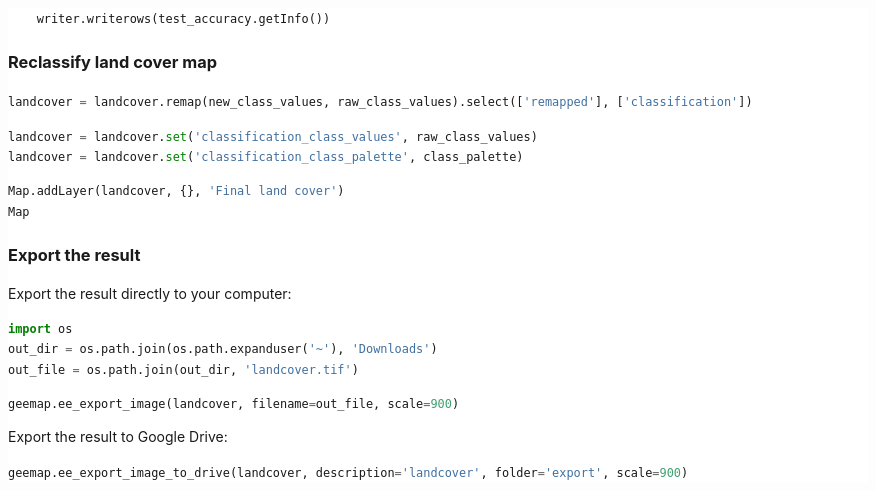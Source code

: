 ```python
    writer.writerows(test_accuracy.getInfo())
```

### Reclassify land cover map


```python
landcover = landcover.remap(new_class_values, raw_class_values).select(['remapped'], ['classification'])
```


```python
landcover = landcover.set('classification_class_values', raw_class_values)
landcover = landcover.set('classification_class_palette', class_palette)
```


```python
Map.addLayer(landcover, {}, 'Final land cover')
Map
```

### Export the result

Export the result directly to your computer:


```python
import os
out_dir = os.path.join(os.path.expanduser('~'), 'Downloads')
out_file = os.path.join(out_dir, 'landcover.tif')
```


```python
geemap.ee_export_image(landcover, filename=out_file, scale=900)
```

Export the result to Google Drive:


```python
geemap.ee_export_image_to_drive(landcover, description='landcover', folder='export', scale=900)
```